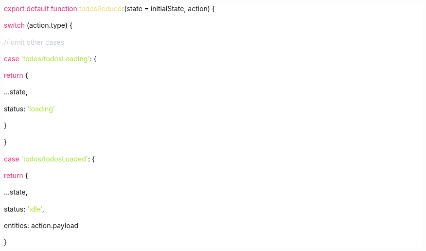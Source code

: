 <span ></span><span class="token keyword module" style="color: #f92672">export</span><span > </span><span class="token keyword module" style="color: #f92672">default</span><span > </span><span class="token keyword" style="color: #f92672">function</span><span > </span><span class="token function" style="color: #e6d874">todosReducer</span><span class="token punctuation" style="color: #000000">(</span><span class="token parameter">state </span><span class="token parameter operator" style="color: #000000">=</span><span class="token parameter"> initialState</span><span class="token parameter punctuation" style="color: #000000">,</span><span class="token parameter"> action</span><span class="token punctuation" style="color: #000000">)</span><span > </span><span class="token punctuation" style="color: #000000">{</span><span ></span>

<span > </span><span class="token keyword control-flow" style="color: #f92672">switch</span><span > </span><span class="token punctuation" style="color: #000000">(</span><span >action</span><span class="token punctuation" style="color: #000000">.</span><span class="token property-access">type</span><span class="token punctuation" style="color: #000000">)</span><span > </span><span class="token punctuation" style="color: #000000">{</span><span ></span>

<span > </span><span class="token comment" style="color: #c6cad2">// omit other cases</span><span ></span>

<span > </span><span class="token keyword" style="color: #f92672">case</span><span > </span><span class="token string" style="color: #a6e22e">'todos/todosLoading'</span><span class="token operator" style="color: #000000">:</span><span > </span><span class="token punctuation" style="color: #000000">{</span><span ></span>

<span > </span><span class="token keyword control-flow" style="color: #f92672">return</span><span > </span><span class="token punctuation" style="color: #000000">{</span><span ></span>

<span > </span><span class="token spread operator" style="color: #000000">...</span><span >state</span><span class="token punctuation" style="color: #000000">,</span><span ></span>

<span > status</span><span class="token operator" style="color: #000000">:</span><span > </span><span class="token string" style="color: #a6e22e">'loading'</span><span ></span>

<span > </span><span class="token punctuation" style="color: #000000">}</span><span ></span>

<span > </span><span class="token punctuation" style="color: #000000">}</span><span ></span>

<span > </span><span class="token keyword" style="color: #f92672">case</span><span > </span><span class="token string" style="color: #a6e22e">'todos/todosLoaded'</span><span class="token operator" style="color: #000000">:</span><span > </span><span class="token punctuation" style="color: #000000">{</span><span ></span>

<span > </span><span class="token keyword control-flow" style="color: #f92672">return</span><span > </span><span class="token punctuation" style="color: #000000">{</span><span ></span>

<span > </span><span class="token spread operator" style="color: #000000">...</span><span >state</span><span class="token punctuation" style="color: #000000">,</span><span ></span>

<span > status</span><span class="token operator" style="color: #000000">:</span><span > </span><span class="token string" style="color: #a6e22e">'idle'</span><span class="token punctuation" style="color: #000000">,</span><span ></span>

<span > entities</span><span class="token operator" style="color: #000000">:</span><span > action</span><span class="token punctuation" style="color: #000000">.</span><span class="token property-access">payload</span><span ></span>

<span > </span><span class="token punctuation" style="color: #000000">}</span><span ></span>
